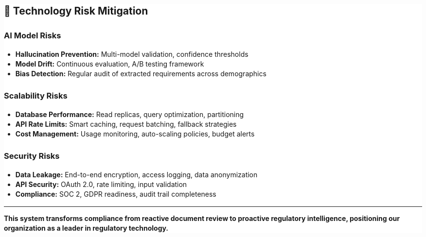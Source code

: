 
## 🚀 **Technology Risk Mitigation**

### **AI Model Risks**
- **Hallucination Prevention:** Multi-model validation, confidence thresholds
- **Model Drift:** Continuous evaluation, A/B testing framework
- **Bias Detection:** Regular audit of extracted requirements across demographics

### **Scalability Risks**
- **Database Performance:** Read replicas, query optimization, partitioning
- **API Rate Limits:** Smart caching, request batching, fallback strategies
- **Cost Management:** Usage monitoring, auto-scaling policies, budget alerts

### **Security Risks**
- **Data Leakage:** End-to-end encryption, access logging, data anonymization
- **API Security:** OAuth 2.0, rate limiting, input validation
- **Compliance:** SOC 2, GDPR readiness, audit trail completeness

---

**This system transforms compliance from reactive document review to proactive regulatory intelligence, positioning our organization as a leader in regulatory technology.** 